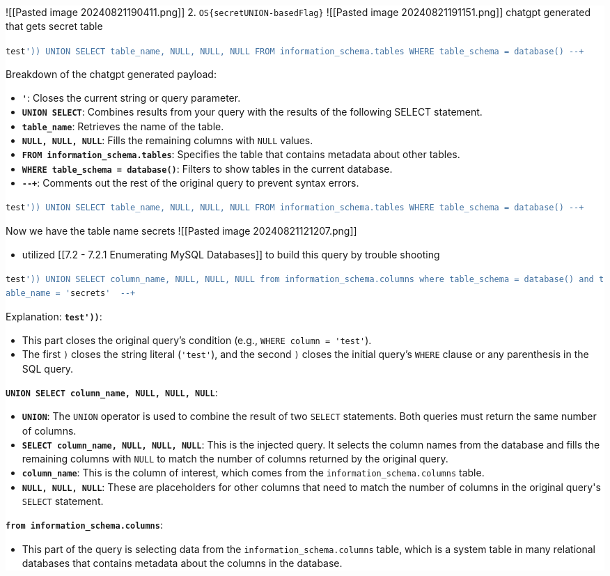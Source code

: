 ![[Pasted image 20240821190411.png]]
2. `OS{secretUNION-basedFlag}` 
![[Pasted image 20240821191151.png]]
chatgpt generated that gets secret table
```sql
test')) UNION SELECT table_name, NULL, NULL, NULL FROM information_schema.tables WHERE table_schema = database() --+
```

Breakdown of the chatgpt generated payload:
- **`'`**: Closes the current string or query parameter.
- **`UNION SELECT`**: Combines results from your query with the results of the following SELECT statement.
- **`table_name`**: Retrieves the name of the table.
- **`NULL, NULL, NULL`**: Fills the remaining columns with `NULL` values.
- **`FROM information_schema.tables`**: Specifies the table that contains metadata about other tables.
- **`WHERE table_schema = database()`**: Filters to show tables in the current database.
- **`--+`**: Comments out the rest of the original query to prevent syntax errors.
```sql
test')) UNION SELECT table_name, NULL, NULL, NULL FROM information_schema.tables WHERE table_schema = database() --+

```
Now we have the table name secrets
![[Pasted image 20240821121207.png]]
- utilized [[7.2 - 7.2.1 Enumerating MySQL Databases]] to build this query by trouble shooting
```sql
test')) UNION SELECT column_name, NULL, NULL, NULL from information_schema.columns where table_schema = database() and table_name = 'secrets'  --+
```
Explanation:
**`test'))`**:
- This part closes the original query’s condition (e.g., `WHERE column = 'test'`).
- The first `)` closes the string literal (`'test'`), and the second `)` closes the initial query’s `WHERE` clause or any parenthesis in the SQL query.

**`UNION SELECT column_name, NULL, NULL, NULL`**:
- **`UNION`**: The `UNION` operator is used to combine the result of two `SELECT` statements. Both queries must return the same number of columns.
- **`SELECT column_name, NULL, NULL, NULL`**: This is the injected query. It selects the column names from the database and fills the remaining columns with `NULL` to match the number of columns returned by the original query.
- **`column_name`**: This is the column of interest, which comes from the `information_schema.columns` table.
- **`NULL, NULL, NULL`**: These are placeholders for other columns that need to match the number of columns in the original query's `SELECT` statement.

**`from information_schema.columns`**:
- This part of the query is selecting data from the `information_schema.columns` table, which is a system table in many relational databases that contains metadata about the columns in the database.
